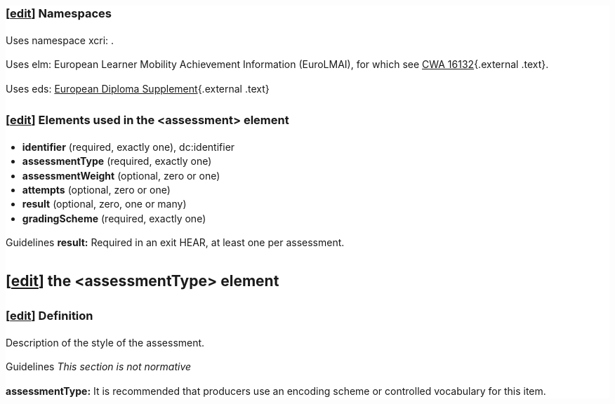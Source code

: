 
### \[[edit](http://www.xcri.org/wiki/index.php?title=HEAR_1.0c_Specification&action=edit&section=42 "Edit section: Namespaces")\] Namespaces

Uses namespace xcri: .

Uses elm: European Learner Mobility Achievement Information (EuroLMAI),
for which see [CWA
16132](http://www.cen-wslt.din.de/sixcms_upload/media/3378/CWA16132.pdf "http://www.cen-wslt.din.de/sixcms_upload/media/3378/CWA16132.pdf"){.external
.text}.

Uses eds: [European Diploma
Supplement](http://europass.cedefop.europa.eu/europass/home/vernav/InformationOn/EuropassDiplomaSupplement.csp "http://europass.cedefop.europa.eu/europass/home/vernav/InformationOn/EuropassDiplomaSupplement.csp"){.external
.text}


### \[[edit](http://www.xcri.org/wiki/index.php?title=HEAR_1.0c_Specification&action=edit&section=43 "Edit section: Elements used in the &lt;assessment&gt; element")\] Elements used in the &lt;assessment&gt; element

-   **identifier** (required, exactly one), dc:identifier
-   **assessmentType** (required, exactly one)
-   **assessmentWeight** (optional, zero or one)
-   **attempts** (optional, zero or one)
-   **result** (optional, zero, one or many)
-   **gradingScheme** (required, exactly one)




Guidelines **result:** Required in an exit HEAR, at least one per
assessment.




\[[edit](http://www.xcri.org/wiki/index.php?title=HEAR_1.0c_Specification&action=edit&section=44 "Edit section: the &lt;assessmentType&gt; element")\] the &lt;assessmentType&gt; element
-----------------------------------------------------------------------------------------------------------------------------------------------------------------------------------------------------------------------------------------------------------


### \[[edit](http://www.xcri.org/wiki/index.php?title=HEAR_1.0c_Specification&action=edit&section=45 "Edit section: Definition")\] Definition

Description of the style of the assessment.




Guidelines *This section is not normative*

**assessmentType:** It is recommended that producers use an encoding
scheme or controlled vocabulary for this item.
